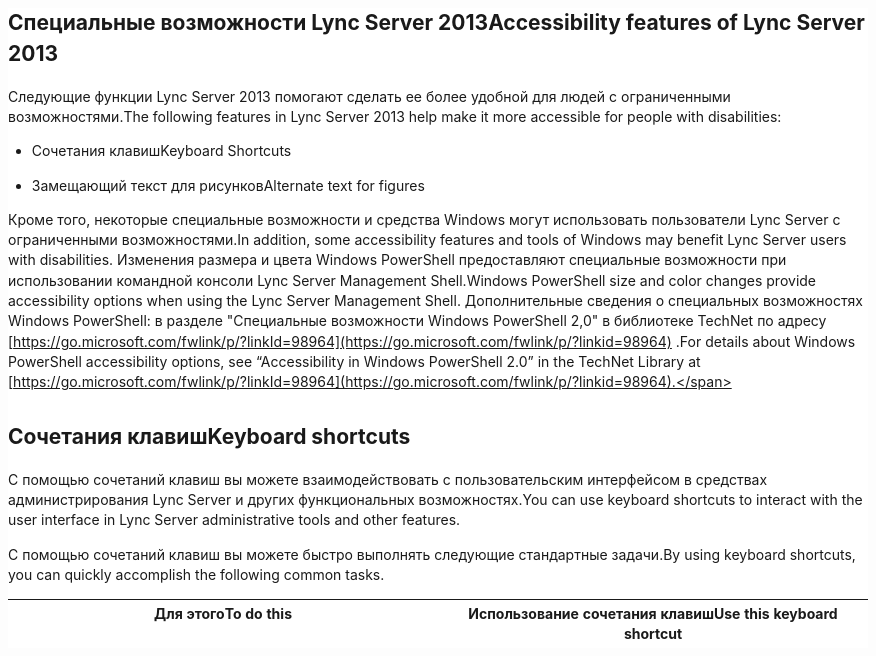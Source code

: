 <div>

## <a name="accessibility-features-of-lync-server-2013"></a><span data-ttu-id="135b7-108">Специальные возможности Lync Server 2013</span><span class="sxs-lookup"><span data-stu-id="135b7-108">Accessibility features of Lync Server 2013</span></span>

<span data-ttu-id="135b7-109">Следующие функции Lync Server 2013 помогают сделать ее более удобной для людей с ограниченными возможностями.</span><span class="sxs-lookup"><span data-stu-id="135b7-109">The following features in Lync Server 2013 help make it more accessible for people with disabilities:</span></span>

  - <span data-ttu-id="135b7-110">Сочетания клавиш</span><span class="sxs-lookup"><span data-stu-id="135b7-110">Keyboard Shortcuts</span></span>

  - <span data-ttu-id="135b7-111">Замещающий текст для рисунков</span><span class="sxs-lookup"><span data-stu-id="135b7-111">Alternate text for figures</span></span>

<span data-ttu-id="135b7-112">Кроме того, некоторые специальные возможности и средства Windows могут использовать пользователи Lync Server с ограниченными возможностями.</span><span class="sxs-lookup"><span data-stu-id="135b7-112">In addition, some accessibility features and tools of Windows may benefit Lync Server users with disabilities.</span></span> <span data-ttu-id="135b7-113">Изменения размера и цвета Windows PowerShell предоставляют специальные возможности при использовании командной консоли Lync Server Management Shell.</span><span class="sxs-lookup"><span data-stu-id="135b7-113">Windows PowerShell size and color changes provide accessibility options when using the Lync Server Management Shell.</span></span> <span data-ttu-id="135b7-114">Дополнительные сведения о специальных возможностях Windows PowerShell: в разделе "Специальные возможности Windows PowerShell 2,0" в библиотеке TechNet по адресу [https://go.microsoft.com/fwlink/p/?linkId=98964](https://go.microsoft.com/fwlink/p/?linkid=98964) .</span><span class="sxs-lookup"><span data-stu-id="135b7-114">For details about Windows PowerShell accessibility options, see “Accessibility in Windows PowerShell 2.0” in the TechNet Library at [https://go.microsoft.com/fwlink/p/?linkId=98964](https://go.microsoft.com/fwlink/p/?linkid=98964).</span></span>

</div>

<span id="BKMK_KeyboardShortcuts"></span>

<div>

## <a name="keyboard-shortcuts"></a><span data-ttu-id="135b7-115">Сочетания клавиш</span><span class="sxs-lookup"><span data-stu-id="135b7-115">Keyboard shortcuts</span></span>

<span data-ttu-id="135b7-116">С помощью сочетаний клавиш вы можете взаимодействовать с пользовательским интерфейсом в средствах администрирования Lync Server и других функциональных возможностях.</span><span class="sxs-lookup"><span data-stu-id="135b7-116">You can use keyboard shortcuts to interact with the user interface in Lync Server administrative tools and other features.</span></span>

<span data-ttu-id="135b7-117">С помощью сочетаний клавиш вы можете быстро выполнять следующие стандартные задачи.</span><span class="sxs-lookup"><span data-stu-id="135b7-117">By using keyboard shortcuts, you can quickly accomplish the following common tasks.</span></span>


<table>
<colgroup>
<col style="width: 50%" />
<col style="width: 50%" />
</colgroup>
<thead>
<tr class="header">
<th><span data-ttu-id="135b7-118">Для этого</span><span class="sxs-lookup"><span data-stu-id="135b7-118">To do this</span></span></th>
<th><span data-ttu-id="135b7-119">Использование сочетания клавиш</span><span class="sxs-lookup"><span data-stu-id="135b7-119">Use this keyboard shortcut</span></span></th>
</tr>
</thead>